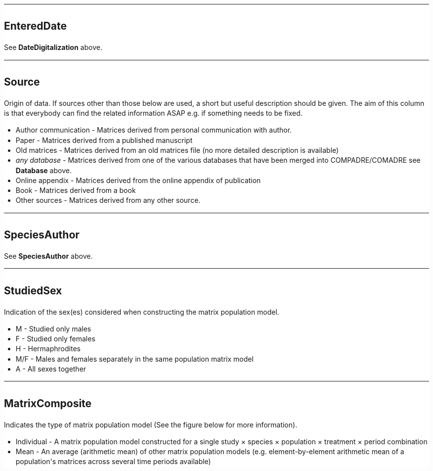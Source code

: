 
************************************************
## EnteredDate

See __DateDigitalization__ above.

************************************************
## Source

Origin of data. If sources other than those below are used, a short but useful description should be given.
The aim of this column is that everybody can find the related information ASAP e.g. if something needs to be fixed.

* Author communication - Matrices derived from personal communication with author.
* Paper - Matrices derived from a published manuscript
* Old matrices - Matrices derived from an old matrices file (no more detailed description is available)
* _any database_	- Matrices derived from one of the various databases that have been merged into COMPADRE/COMADRE see __Database__ above.
* Online appendix -	Matrices derived from the online appendix of publication
* Book - Matrices derived from a book
* Other sources - Matrices derived from any other source.

************************************************
## SpeciesAuthor

See __SpeciesAuthor__ above.

************************************************
## StudiedSex

Indication of the sex(es) considered when constructing the matrix population model.

* M	- Studied only males
* F	- Studied only females
* H	- Hermaphrodites
* M/F	- Males and females separately in the same population matrix model
* A	- All sexes together

************************************************

## MatrixComposite

Indicates the type of matrix population model (See the figure below for more information).

* Individual - A matrix population model constructed for a single study × species × population × treatment × period combination
* Mean - An average (arithmetic mean) of other matrix population models (e.g. element-by-element arithmetic mean of a population's matrices across several time periods available)
